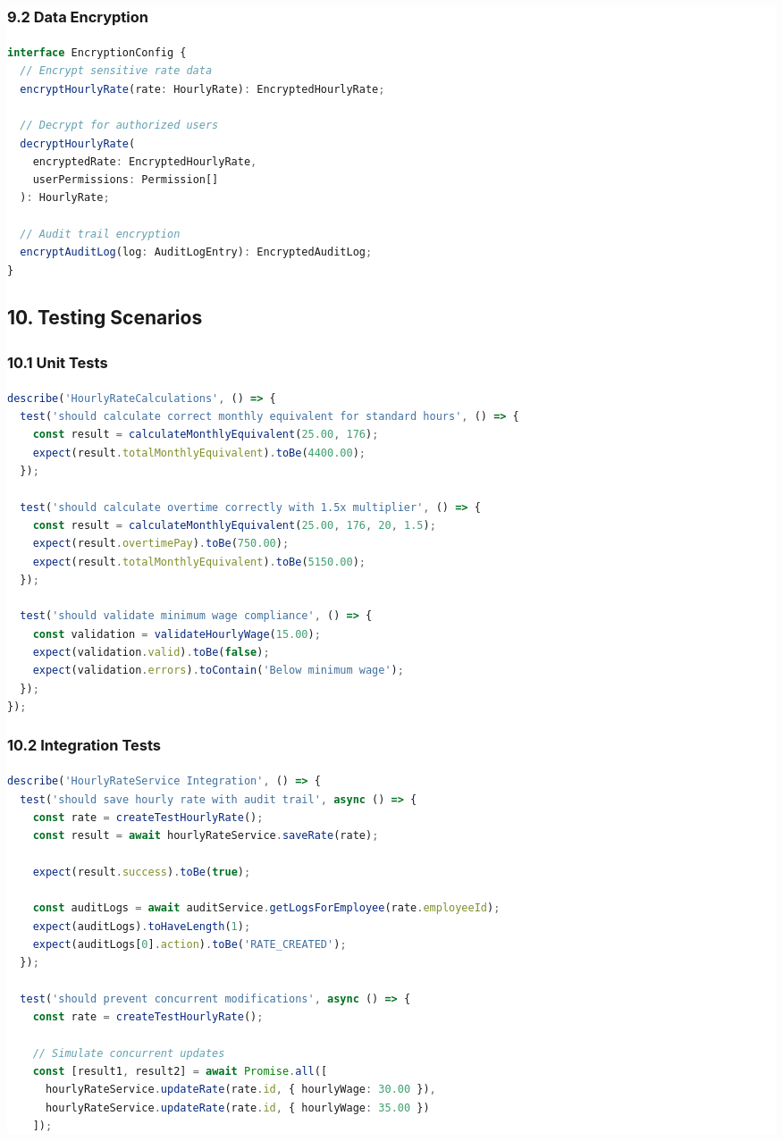### 9.2 Data Encryption
```typescript
interface EncryptionConfig {
  // Encrypt sensitive rate data
  encryptHourlyRate(rate: HourlyRate): EncryptedHourlyRate;
  
  // Decrypt for authorized users
  decryptHourlyRate(
    encryptedRate: EncryptedHourlyRate,
    userPermissions: Permission[]
  ): HourlyRate;
  
  // Audit trail encryption
  encryptAuditLog(log: AuditLogEntry): EncryptedAuditLog;
}
```

## 10. Testing Scenarios

### 10.1 Unit Tests
```typescript
describe('HourlyRateCalculations', () => {
  test('should calculate correct monthly equivalent for standard hours', () => {
    const result = calculateMonthlyEquivalent(25.00, 176);
    expect(result.totalMonthlyEquivalent).toBe(4400.00);
  });

  test('should calculate overtime correctly with 1.5x multiplier', () => {
    const result = calculateMonthlyEquivalent(25.00, 176, 20, 1.5);
    expect(result.overtimePay).toBe(750.00);
    expect(result.totalMonthlyEquivalent).toBe(5150.00);
  });

  test('should validate minimum wage compliance', () => {
    const validation = validateHourlyWage(15.00);
    expect(validation.valid).toBe(false);
    expect(validation.errors).toContain('Below minimum wage');
  });
});
```

### 10.2 Integration Tests
```typescript
describe('HourlyRateService Integration', () => {
  test('should save hourly rate with audit trail', async () => {
    const rate = createTestHourlyRate();
    const result = await hourlyRateService.saveRate(rate);
    
    expect(result.success).toBe(true);
    
    const auditLogs = await auditService.getLogsForEmployee(rate.employeeId);
    expect(auditLogs).toHaveLength(1);
    expect(auditLogs[0].action).toBe('RATE_CREATED');
  });

  test('should prevent concurrent modifications', async () => {
    const rate = createTestHourlyRate();
    
    // Simulate concurrent updates
    const [result1, result2] = await Promise.all([
      hourlyRateService.updateRate(rate.id, { hourlyWage: 30.00 }),
      hourlyRateService.updateRate(rate.id, { hourlyWage: 35.00 })
    ]);
```

  [HourlyRateErrorCode.BELOW_MINIMUM]: {